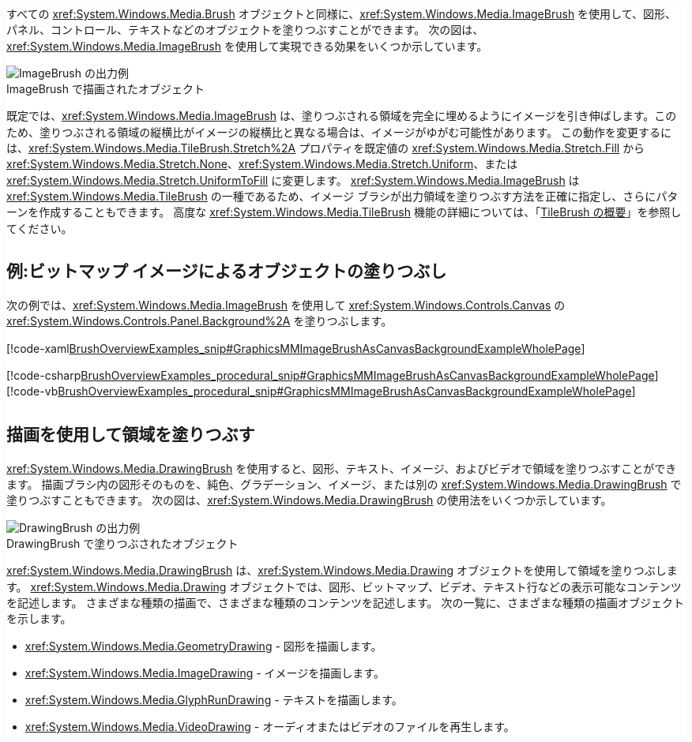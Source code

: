  すべての <xref:System.Windows.Media.Brush> オブジェクトと同様に、<xref:System.Windows.Media.ImageBrush> を使用して、図形、パネル、コントロール、テキストなどのオブジェクトを塗りつぶすことができます。 次の図は、<xref:System.Windows.Media.ImageBrush> を使用して実現できる効果をいくつか示しています。  
  
 ![ImageBrush の出力例](./media/wcpsdk-mmgraphics-imagebrushexamples.gif "wcpsdk_mmgraphics_imagebrushexamples")  
ImageBrush で描画されたオブジェクト  
  
 既定では、<xref:System.Windows.Media.ImageBrush> は、塗りつぶされる領域を完全に埋めるようにイメージを引き伸ばします。このため、塗りつぶされる領域の縦横比がイメージの縦横比と異なる場合は、イメージがゆがむ可能性があります。 この動作を変更するには、<xref:System.Windows.Media.TileBrush.Stretch%2A> プロパティを既定値の <xref:System.Windows.Media.Stretch.Fill> から <xref:System.Windows.Media.Stretch.None>、<xref:System.Windows.Media.Stretch.Uniform>、または <xref:System.Windows.Media.Stretch.UniformToFill> に変更します。 <xref:System.Windows.Media.ImageBrush> は <xref:System.Windows.Media.TileBrush> の一種であるため、イメージ ブラシが出力領域を塗りつぶす方法を正確に指定し、さらにパターンを作成することもできます。 高度な <xref:System.Windows.Media.TileBrush> 機能の詳細については、「[TileBrush の概要](tilebrush-overview.md)」を参照してください。  
  
<a name="fillingpanelwithimage"></a>
## <a name="example-paint-an-object-with-a-bitmap-image"></a>例:ビットマップ イメージによるオブジェクトの塗りつぶし  
 次の例では、<xref:System.Windows.Media.ImageBrush> を使用して <xref:System.Windows.Controls.Canvas> の <xref:System.Windows.Controls.Panel.Background%2A> を塗りつぶします。  
  
 [!code-xaml[BrushOverviewExamples_snip#GraphicsMMImageBrushAsCanvasBackgroundExampleWholePage](~/samples/snippets/xaml/VS_Snippets_Wpf/BrushOverviewExamples_snip/XAML/ImageBrushExample.xaml#graphicsmmimagebrushascanvasbackgroundexamplewholepage)]  
  
 [!code-csharp[BrushOverviewExamples_procedural_snip#GraphicsMMImageBrushAsCanvasBackgroundExampleWholePage](~/samples/snippets/csharp/VS_Snippets_Wpf/BrushOverviewExamples_procedural_snip/CSharp/ImageBrushExample.cs#graphicsmmimagebrushascanvasbackgroundexamplewholepage)]
 [!code-vb[BrushOverviewExamples_procedural_snip#GraphicsMMImageBrushAsCanvasBackgroundExampleWholePage](~/samples/snippets/visualbasic/VS_Snippets_Wpf/BrushOverviewExamples_procedural_snip/visualbasic/imagebrushexample.vb#graphicsmmimagebrushascanvasbackgroundexamplewholepage)]  
  
<a name="drawingbrushintro"></a>
## <a name="paint-an-area-with-a-drawing"></a>描画を使用して領域を塗りつぶす  
 <xref:System.Windows.Media.DrawingBrush> を使用すると、図形、テキスト、イメージ、およびビデオで領域を塗りつぶすことができます。 描画ブラシ内の図形そのものを、純色、グラデーション、イメージ、または別の <xref:System.Windows.Media.DrawingBrush> で塗りつぶすこともできます。 次の図は、<xref:System.Windows.Media.DrawingBrush> の使用法をいくつか示しています。  
  
 ![DrawingBrush の出力例](./media/wcpsdk-mmgraphics-drawingbrushexamples.png "wcpsdk_mmgraphics_drawingbrushexamples")  
DrawingBrush で塗りつぶされたオブジェクト  
  
 <xref:System.Windows.Media.DrawingBrush> は、<xref:System.Windows.Media.Drawing> オブジェクトを使用して領域を塗りつぶします。 <xref:System.Windows.Media.Drawing> オブジェクトでは、図形、ビットマップ、ビデオ、テキスト行などの表示可能なコンテンツを記述します。 さまざまな種類の描画で、さまざまな種類のコンテンツを記述します。 次の一覧に、さまざまな種類の描画オブジェクトを示します。  
  
- <xref:System.Windows.Media.GeometryDrawing> - 図形を描画します。  
  
- <xref:System.Windows.Media.ImageDrawing> - イメージを描画します。  
  
- <xref:System.Windows.Media.GlyphRunDrawing> - テキストを描画します。  
  
- <xref:System.Windows.Media.VideoDrawing> - オーディオまたはビデオのファイルを再生します。  
  
